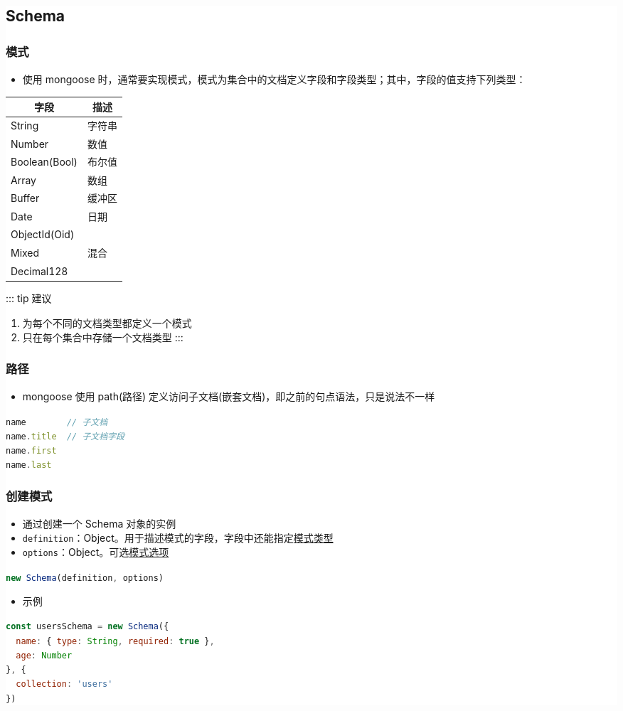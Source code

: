 



## Schema

### 模式

+ 使用 mongoose 时，通常要实现模式，模式为集合中的文档定义字段和字段类型；其中，字段的值支持下列类型：

|字段|描述|
|-|-|
|String|字符串|
|Number|数值|
|Boolean(Bool)|布尔值|
|Array|数组|
|Buffer|缓冲区|
|Date|日期|
|ObjectId(Oid)||
|Mixed|混合|
|Decimal128||

::: tip 建议
1. 为每个不同的文档类型都定义一个模式
2. 只在每个集合中存储一个文档类型
:::



### 路径

+ mongoose 使用 path(路径) 定义访问子文档(嵌套文档)，即之前的句点语法，只是说法不一样

```js
name        // 子文档
name.title  // 子文档字段
name.first
name.last
```



### 创建模式

+ 通过创建一个 Schema 对象的实例
+ `definition`：Object。用于描述模式的字段，字段中还能指定[模式类型](#模式类型)
+ `options`：Object。可选[模式选项](#模式选项)
```js
new Schema(definition, options)
```
+ 示例
```js
const usersSchema = new Schema({
  name: { type: String, required: true },
  age: Number
}, {
  collection: 'users'
})
```
